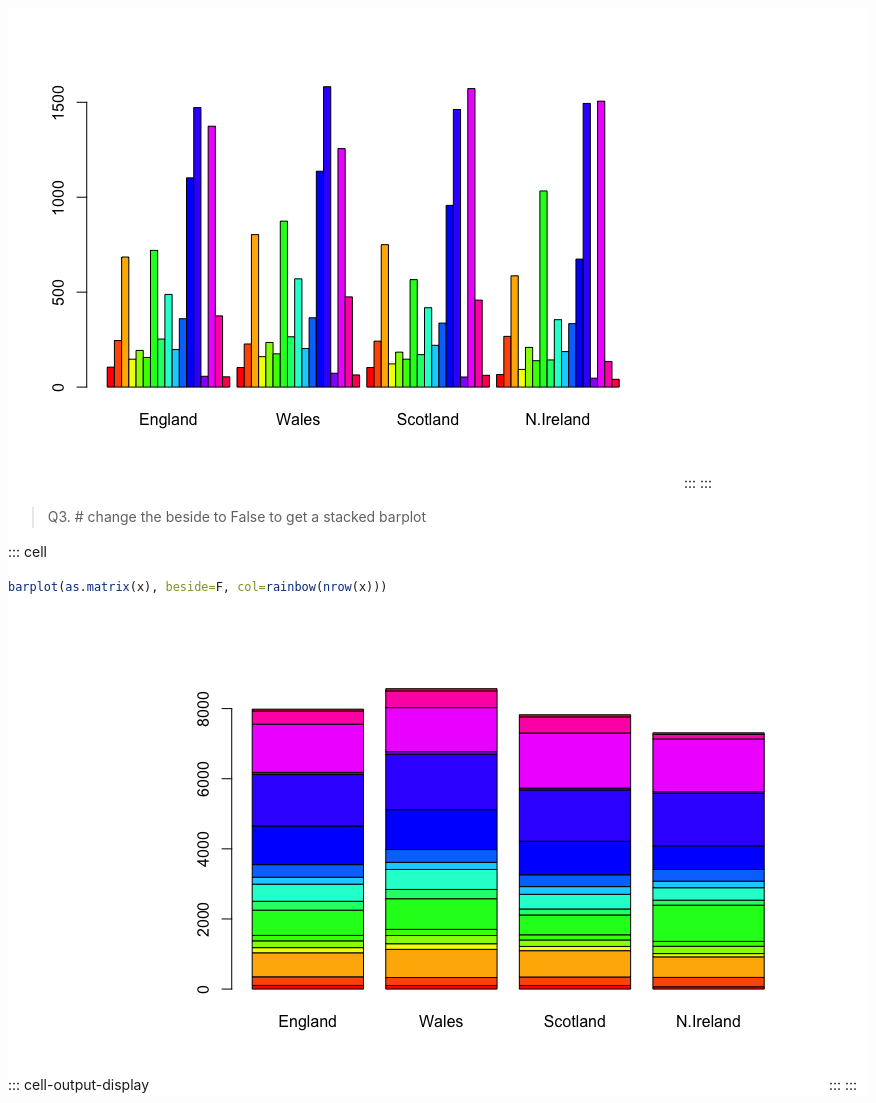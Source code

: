 ![](lab07_files/figure-markdown/unnamed-chunk-16-1.png)
:::
:::

> Q3. \# change the beside to False to get a stacked barplot

::: cell
``` {.r .cell-code}
barplot(as.matrix(x), beside=F, col=rainbow(nrow(x)))
```

::: cell-output-display
![](lab07_files/figure-markdown/unnamed-chunk-17-1.png)
:::
:::
